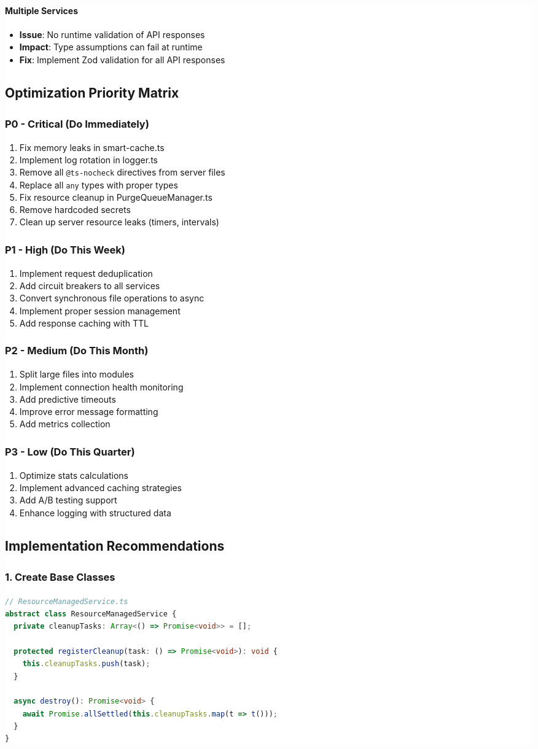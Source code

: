 #### Multiple Services
- **Issue**: No runtime validation of API responses
- **Impact**: Type assumptions can fail at runtime
- **Fix**: Implement Zod validation for all API responses

## Optimization Priority Matrix

### P0 - Critical (Do Immediately)
1. Fix memory leaks in smart-cache.ts
2. Implement log rotation in logger.ts
3. Remove all `@ts-nocheck` directives from server files
4. Replace all `any` types with proper types
5. Fix resource cleanup in PurgeQueueManager.ts
6. Remove hardcoded secrets
7. Clean up server resource leaks (timers, intervals)

### P1 - High (Do This Week)
1. Implement request deduplication
2. Add circuit breakers to all services
3. Convert synchronous file operations to async
4. Implement proper session management
5. Add response caching with TTL

### P2 - Medium (Do This Month)
1. Split large files into modules
2. Implement connection health monitoring
3. Add predictive timeouts
4. Improve error message formatting
5. Add metrics collection

### P3 - Low (Do This Quarter)
1. Optimize stats calculations
2. Implement advanced caching strategies
3. Add A/B testing support
4. Enhance logging with structured data

## Implementation Recommendations

### 1. Create Base Classes

```typescript
// ResourceManagedService.ts
abstract class ResourceManagedService {
  private cleanupTasks: Array<() => Promise<void>> = [];
  
  protected registerCleanup(task: () => Promise<void>): void {
    this.cleanupTasks.push(task);
  }
  
  async destroy(): Promise<void> {
    await Promise.allSettled(this.cleanupTasks.map(t => t()));
  }
}
```
